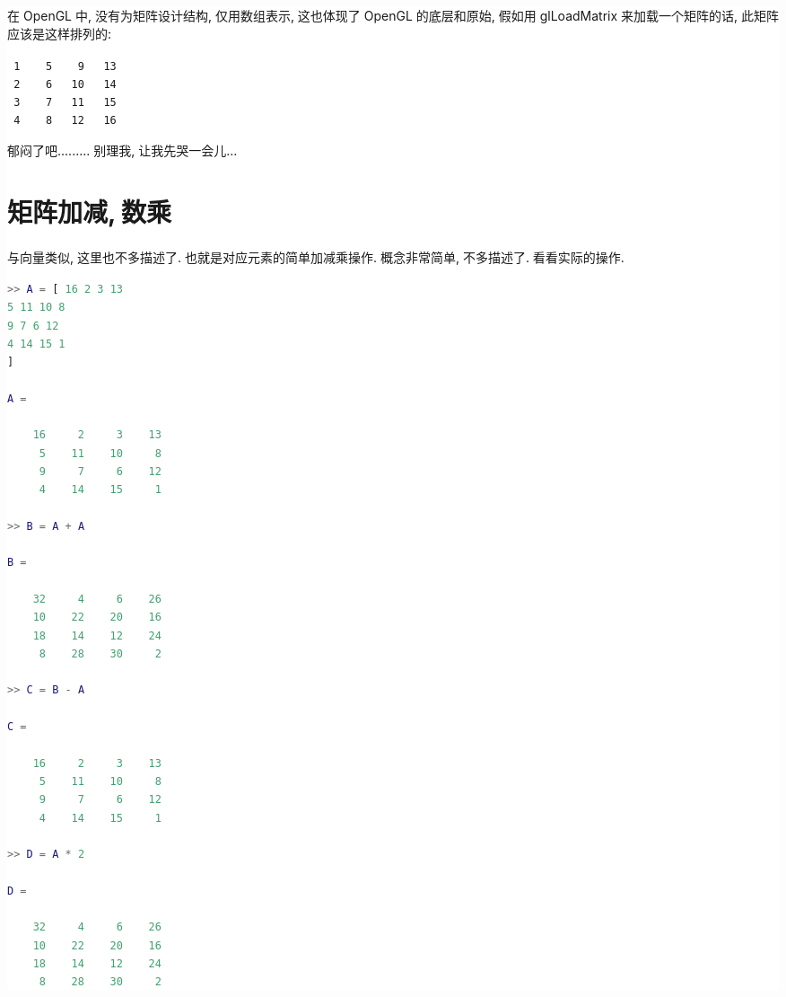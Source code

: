 在 OpenGL 中, 没有为矩阵设计结构, 仅用数组表示, 这也体现了 OpenGL 的底层和原始, 假如用 glLoadMatrix 来加载一个矩阵的话, 此矩阵应该是这样排列的: 

~~~
 1    5    9   13
 2    6   10   14
 3    7   11   15
 4    8   12   16
~~~

郁闷了吧.........  别理我, 让我先哭一会儿...

# 矩阵加减, 数乘

与向量类似, 这里也不多描述了.  也就是对应元素的简单加减乘操作.  概念非常简单, 不多描述了.  看看实际的操作.  

~~~ MATLAB
>> A = [ 16 2 3 13
5 11 10 8
9 7 6 12
4 14 15 1
]

A =

    16     2     3    13
     5    11    10     8
     9     7     6    12
     4    14    15     1

>> B = A + A

B =

    32     4     6    26
    10    22    20    16
    18    14    12    24
     8    28    30     2

>> C = B - A

C =

    16     2     3    13
     5    11    10     8
     9     7     6    12
     4    14    15     1

>> D = A * 2

D =

    32     4     6    26
    10    22    20    16
    18    14    12    24
     8    28    30     2
~~~
